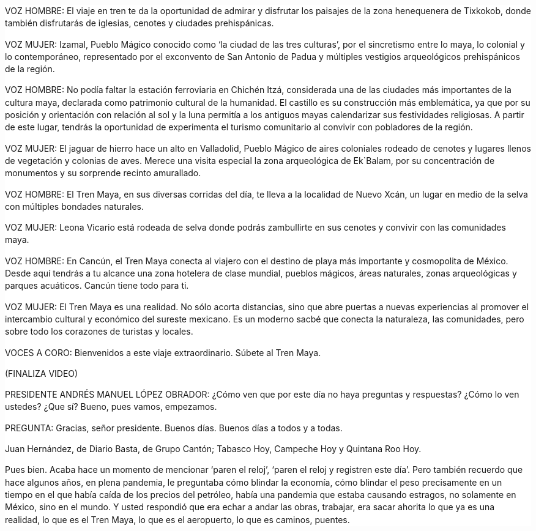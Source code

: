 VOZ HOMBRE: El viaje en tren te da la oportunidad de admirar y disfrutar los
paisajes de la zona henequenera de Tixkokob, donde también disfrutarás de
iglesias, cenotes y ciudades prehispánicas.

VOZ MUJER: Izamal, Pueblo Mágico conocido como ‘la ciudad de las tres
culturas’, por el sincretismo entre lo maya, lo colonial y lo contemporáneo,
representado por el exconvento de San Antonio de Padua y múltiples vestigios
arqueológicos prehispánicos de la región.

VOZ HOMBRE: No podía faltar la estación ferroviaria en Chichén Itzá,
considerada una de las ciudades más importantes de la cultura maya, declarada
como patrimonio cultural de la humanidad. El castillo es su construcción más
emblemática, ya que por su posición y orientación con relación al sol y la
luna permitía a los antiguos mayas calendarizar sus festividades religiosas. A
partir de este lugar, tendrás la oportunidad de experimenta el turismo
comunitario al convivir con pobladores de la región.

VOZ MUJER: El jaguar de hierro hace un alto en Valladolid, Pueblo Mágico de
aires coloniales rodeado de cenotes y lugares llenos de vegetación y colonias
de aves. Merece una visita especial la zona arqueológica de Ek`Balam, por su
concentración de monumentos y su sorprende recinto amurallado.

VOZ HOMBRE: El Tren Maya, en sus diversas corridas del día, te lleva a la
localidad de Nuevo Xcán, un lugar en medio de la selva con múltiples bondades
naturales.

VOZ MUJER: Leona Vicario está rodeada de selva donde podrás zambullirte en sus
cenotes y convivir con las comunidades maya.

VOZ HOMBRE: En Cancún, el Tren Maya conecta al viajero con el destino de playa
más importante y cosmopolita de México. Desde aquí tendrás a tu alcance una
zona hotelera de clase mundial, pueblos mágicos, áreas naturales, zonas
arqueológicas y parques acuáticos. Cancún tiene todo para ti.

VOZ MUJER: El Tren Maya es una realidad. No sólo acorta distancias, sino que
abre puertas a nuevas experiencias al promover el intercambio cultural y
económico del sureste mexicano. Es un moderno sacbé que conecta la naturaleza,
las comunidades, pero sobre todo los corazones de turistas y locales.

VOCES A CORO: Bienvenidos a este viaje extraordinario. Súbete al Tren Maya.

(FINALIZA VIDEO)

PRESIDENTE ANDRÉS MANUEL LÓPEZ OBRADOR: ¿Cómo ven que por este día no haya
preguntas y respuestas? ¿Cómo lo ven ustedes? ¿Que sí? Bueno, pues vamos,
empezamos.

PREGUNTA: Gracias, señor presidente. Buenos días. Buenos días a todos y a
todas.

Juan Hernández, de Diario Basta, de Grupo Cantón; Tabasco Hoy, Campeche Hoy y
Quintana Roo Hoy.

Pues bien. Acaba hace un momento de mencionar ‘paren el reloj’, ‘paren el
reloj y registren este día’. Pero también recuerdo que hace algunos años, en
plena pandemia, le preguntaba cómo blindar la economía, cómo blindar el peso
precisamente en un tiempo en el que había caída de los precios del petróleo,
había una pandemia que estaba causando estragos, no solamente en México, sino
en el mundo. Y usted respondió que era echar a andar las obras, trabajar, era
sacar ahorita lo que ya es una realidad, lo que es el Tren Maya, lo que es el
aeropuerto, lo que es caminos, puentes.
